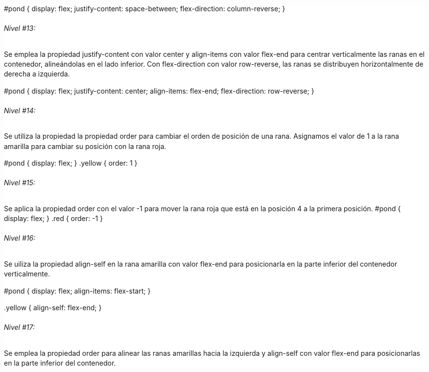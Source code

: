 #pond {
  display: flex;
justify-content: space-between;
flex-direction: column-reverse;
}

###### Nivel #13:
Se emplea la propiedad justify-content con valor center y align-items con valor flex-end para centrar verticalmente las ranas en el contenedor, alineándolas en el lado inferior. Con flex-direction con valor row-reverse, las ranas se distribuyen horizontalmente de derecha a izquierda.

#pond {
  display: flex;
justify-content: center;
align-items: flex-end;
flex-direction: row-reverse;
}

###### Nivel #14:
Se utiliza la propiedad la propiedad order para cambiar el orden de posición de una rana. Asignamos el valor de 1 a la rana amarilla para cambiar su posición con la rana roja.

#pond {
  display: flex;
}
.yellow {
order: 1
}

###### Nivel #15:

Se aplica la propiedad order con el valor -1 para mover la rana roja que está en la posición 4 a la primera posición.
#pond {
  display: flex;
}
.red {
order: -1
}

###### Nivel #16:
Se uiliza la propiedad align-self en la rana amarilla con valor flex-end para posicionarla en la parte inferior del contenedor verticalmente.

#pond {
  display: flex;
  align-items: flex-start;
}

.yellow {
align-self: flex-end;
}

###### Nivel #17:
Se emplea la propiedad order para alinear las ranas amarillas hacia la izquierda y align-self con valor flex-end para posicionarlas en la parte inferior del contenedor.
